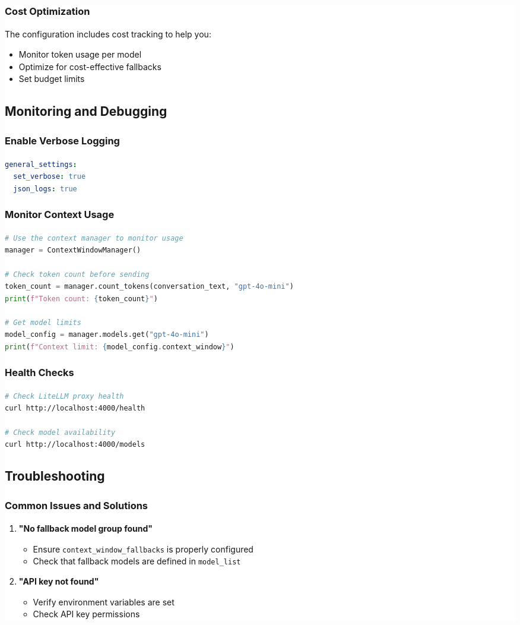 ### Cost Optimization

The configuration includes cost tracking to help you:
- Monitor token usage per model
- Optimize for cost-effective fallbacks
- Set budget limits

## Monitoring and Debugging

### Enable Verbose Logging

```yaml
general_settings:
  set_verbose: true
  json_logs: true
```

### Monitor Context Usage

```python
# Use the context manager to monitor usage
manager = ContextWindowManager()

# Check token count before sending
token_count = manager.count_tokens(conversation_text, "gpt-4o-mini")
print(f"Token count: {token_count}")

# Get model limits
model_config = manager.models.get("gpt-4o-mini")
print(f"Context limit: {model_config.context_window}")
```

### Health Checks

```bash
# Check LiteLLM proxy health
curl http://localhost:4000/health

# Check model availability
curl http://localhost:4000/models
```

## Troubleshooting

### Common Issues and Solutions

1. **"No fallback model group found"**
   - Ensure `context_window_fallbacks` is properly configured
   - Check that fallback models are defined in `model_list`

2. **"API key not found"**
   - Verify environment variables are set
   - Check API key permissions
